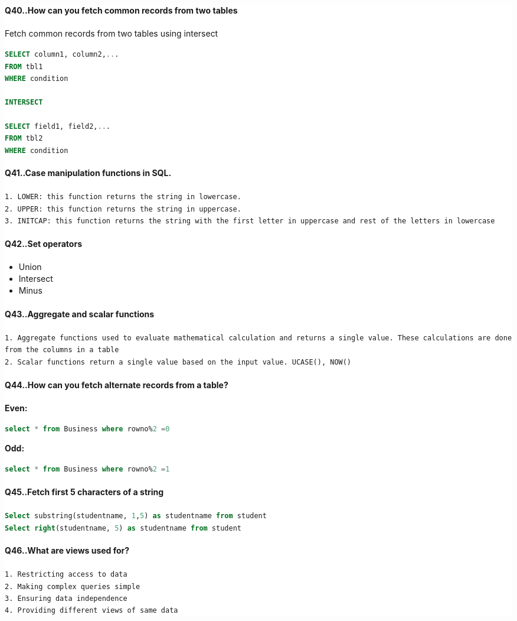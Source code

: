 #### Q40..How can you fetch common records from two tables 

Fetch common records from two tables using intersect 
```SQL 
SELECT column1, column2,...
FROM tbl1
WHERE condition 

INTERSECT

SELECT field1, field2,...
FROM tbl2
WHERE condition 
```


#### Q41..Case manipulation functions in SQL.

	1. LOWER: this function returns the string in lowercase. 
	2. UPPER: this function returns the string in uppercase.
	3. INITCAP: this function returns the string with the first letter in uppercase and rest of the letters in lowercase


#### Q42..Set operators
- Union
- Intersect
- Minus


#### Q43..Aggregate and scalar functions

	1. Aggregate functions used to evaluate mathematical calculation and returns a single value. These calculations are done from the columns in a table
	2. Scalar functions return a single value based on the input value. UCASE(), NOW()

#### Q44..How can you fetch alternate records from a table?
<b>Even:</b>
```SQL
select * from Business where rowno%2 =0
```
<b>Odd:</b>
```SQL
select * from Business where rowno%2 =1
```

#### Q45..Fetch first 5 characters of a string
```SQL
Select substring(studentname, 1,5) as studentname from student
Select right(studentname, 5) as studentname from student
```
#### Q46..What are views used for?
	1. Restricting access to data
	2. Making complex queries simple 
	3. Ensuring data independence
	4. Providing different views of same data
	